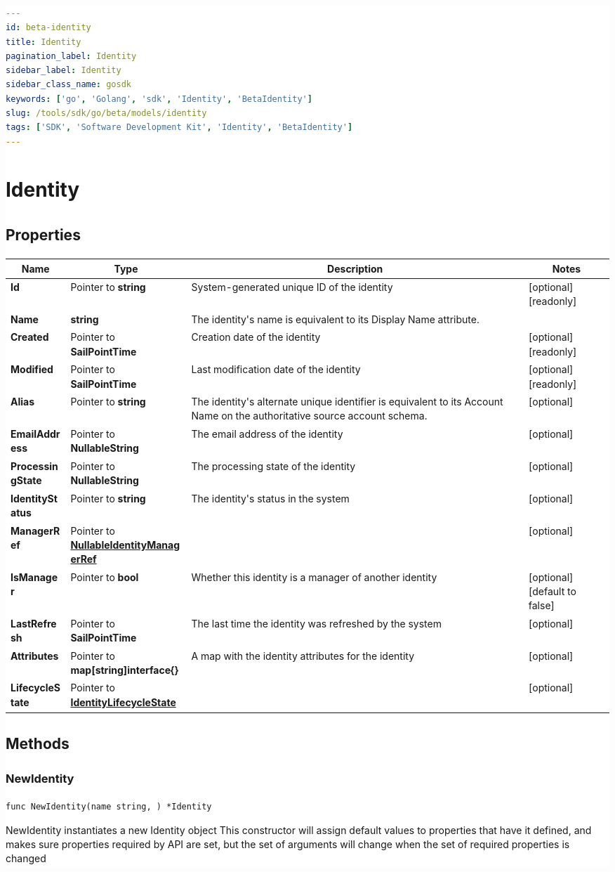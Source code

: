 ```yaml
---
id: beta-identity
title: Identity
pagination_label: Identity
sidebar_label: Identity
sidebar_class_name: gosdk
keywords: ['go', 'Golang', 'sdk', 'Identity', 'BetaIdentity']
slug: /tools/sdk/go/beta/models/identity
tags: ['SDK', 'Software Development Kit', 'Identity', 'BetaIdentity']
---
```


# Identity

## Properties

| Name | Type | Description | Notes |
| --- | --- | --- | --- |
| **Id** | Pointer to **string** | System-generated unique ID of the identity | [optional] [readonly] |
| **Name** | **string** | The identity's name is equivalent to its Display Name attribute. |
| **Created** | Pointer to **SailPointTime** | Creation date of the identity | [optional] [readonly] |
| **Modified** | Pointer to **SailPointTime** | Last modification date of the identity | [optional] [readonly] |
| **Alias** | Pointer to **string** | The identity's alternate unique identifier is equivalent to its Account Name on the authoritative source account schema. | [optional] |
| **EmailAddress** | Pointer to **NullableString** | The email address of the identity | [optional] |
| **ProcessingState** | Pointer to **NullableString** | The processing state of the identity | [optional] |
| **IdentityStatus** | Pointer to **string** | The identity's status in the system | [optional] |
| **ManagerRef** | Pointer to [**NullableIdentityManagerRef**](identity-manager-ref) |  | [optional] |
| **IsManager** | Pointer to **bool** | Whether this identity is a manager of another identity | [optional] [default to false] |
| **LastRefresh** | Pointer to **SailPointTime** | The last time the identity was refreshed by the system | [optional] |
| **Attributes** | Pointer to **map[string]interface{}** | A map with the identity attributes for the identity | [optional] |
| **LifecycleState** | Pointer to [**IdentityLifecycleState**](identity-lifecycle-state) |  | [optional] |

## Methods

### NewIdentity

`func NewIdentity(name string, ) *Identity`

NewIdentity instantiates a new Identity object This constructor will assign default values to properties that have it defined, and makes sure properties required by API are set, but the set of arguments will change when the set of required properties is changed
